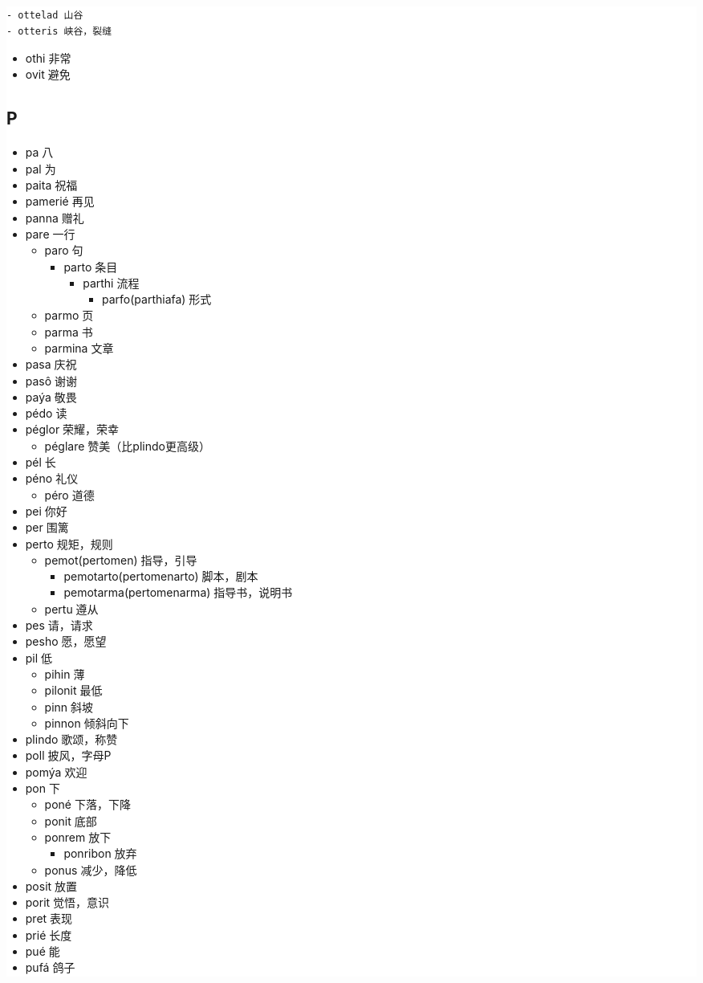     - ottelad 山谷
    - otteris 峡谷，裂缝
  - othi  非常
- ovit 避免

## P
- pa   八
- pal    为
- paita  祝福
- pamerié 再见
- panna 赠礼
- pare 一行
  - paro 句
    - parto 条目
      - parthi 流程
        - parfo(parthiafa) 形式
  - parmo 页
  - parma 书
  - parmina 文章
- pasa 庆祝
- pasô 谢谢
- paýa 敬畏
- pédo 读
- péglor  荣耀，荣幸
  - péglare 赞美（比plindo更高级）
- pél 长
- péno 礼仪
  - péro 道德
- pei 你好
- per 围篱
- perto 规矩，规则
  - pemot(pertomen) 指导，引导
    - pemotarto(pertomenarto) 脚本，剧本
    - pemotarma(pertomenarma) 指导书，说明书
  - pertu 遵从
- pes   请，请求
- pesho  愿，愿望
- pil  低
  - pihin  薄
  - pilonit 最低
  - pinn  斜坡
  - pinnon 倾斜向下
- plindo 歌颂，称赞
- poll 披风，字母P
- pomýa 欢迎
- pon 下
  - poné 下落，下降
  - ponit 底部
  - ponrem 放下
    - ponribon 放弃
  - ponus 减少，降低
- posit 放置
- porit 觉悟，意识
- pret 表现
- prié 长度
- pué 能
- pufá 鸽子
